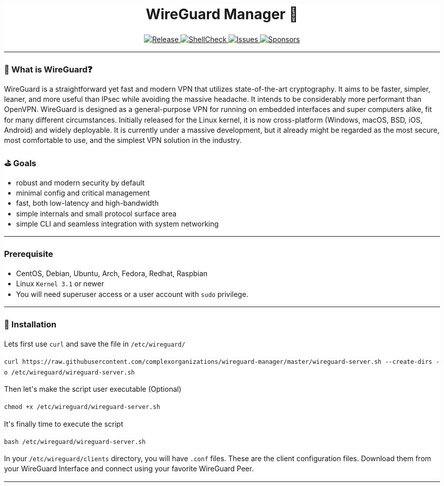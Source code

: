 <h1 align="center">WireGuard Manager 👋</h1>
<p align="center">
  <a href="https://github.com/complexorganizations/wireguard-manager/releases">
    <img alt="Release" src="https://img.shields.io/github/v/release/complexorganizations/wireguard-manager" target="_blank" />
  </a>
  <a href="https://github.com/complexorganizations/wireguard-manager/actions">
    <img alt="ShellCheck" src="https://github.com/complexorganizations/wireguard-manager/workflows/ShellCheck/badge.svg" target="_blank" />
  </a>
  <a href="https://github.com/complexorganizations/wireguard-manager/issues">
    <img alt="Issues" src="https://img.shields.io/github/issues/complexorganizations/wireguard-manager" target="_blank" />
  </a>
  <a href="https://github.com/sponsors/Prajwal-Koirala">
    <img alt="Sponsors" src="https://img.shields.io/static/v1?label=Sponsor&message=%E2%9D%A4&logo=GitHub" target="_blank" />
  </a>
</p>

---
### 📶 What is WireGuard❓
WireGuard is a straightforward yet fast and modern VPN that utilizes state-of-the-art cryptography. It aims to be faster, simpler, leaner, and more useful than IPsec while avoiding the massive headache. It intends to be considerably more performant than OpenVPN. WireGuard is designed as a general-purpose VPN for running on embedded interfaces and super computers alike, fit for many different circumstances. Initially released for the Linux kernel, it is now cross-platform (Windows, macOS, BSD, iOS, Android) and widely deployable. It is currently under a massive development, but it already might be regarded as the most secure, most comfortable to use, and the simplest VPN solution in the industry.

### ⛳ Goals
 - robust and modern security by default
 - minimal config and critical management
 - fast, both low-latency and high-bandwidth
 - simple internals and small protocol surface area
 - simple CLI and seamless integration with system networking

---
### Prerequisite
- CentOS, Debian, Ubuntu, Arch, Fedora, Redhat, Raspbian
- Linux `Kernel 3.1` or newer
- You will need superuser access or a user account with `sudo` privilege.

---
### 📲 Installation
Lets first use `curl` and save the file in `/etc/wireguard/`
```
curl https://raw.githubusercontent.com/complexorganizations/wireguard-manager/master/wireguard-server.sh --create-dirs -o /etc/wireguard/wireguard-server.sh
```
Then let's make the script user executable (Optional)
```
chmod +x /etc/wireguard/wireguard-server.sh
```
It's finally time to execute the script
```
bash /etc/wireguard/wireguard-server.sh
```
In your `/etc/wireguard/clients` directory, you will have `.conf` files. These are the client configuration files. Download them from your WireGuard Interface and connect using your favorite WireGuard Peer.

---